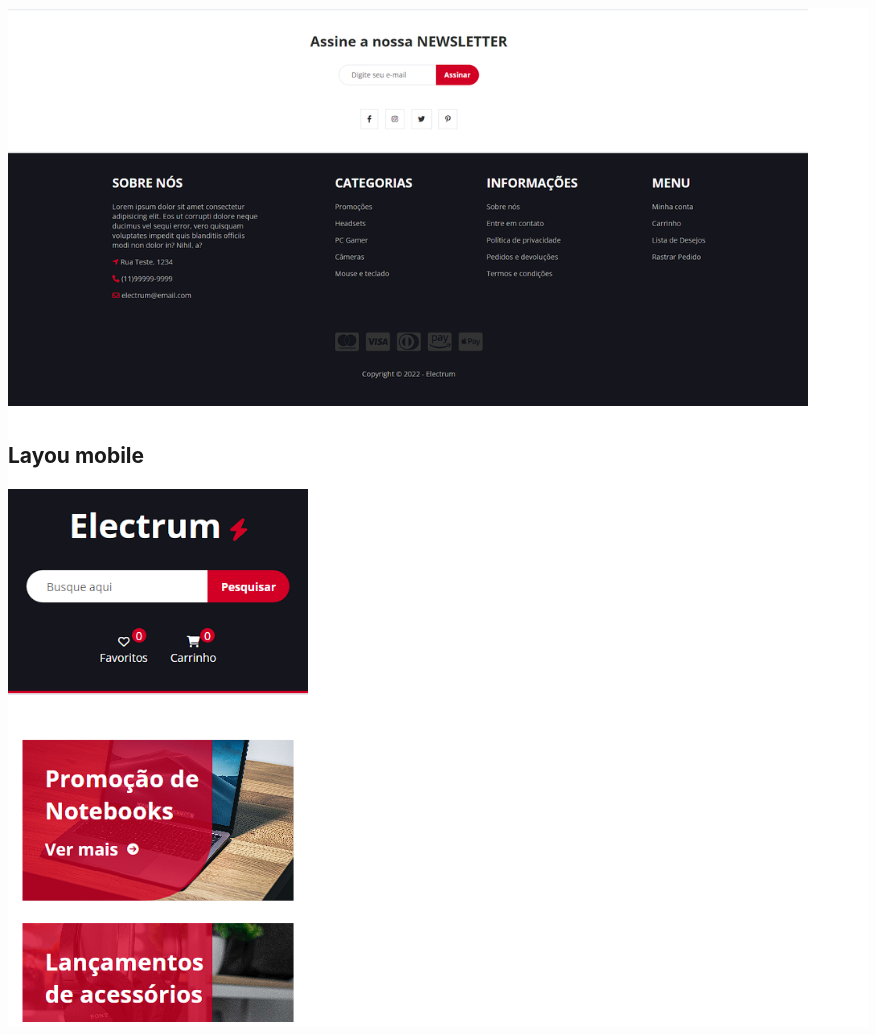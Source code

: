 <img src="layout/electrum-desk-2.png" width="800"/>

## Layou mobile

<div>
  <img src="layout/electrum-mob-1.png" width="300" />